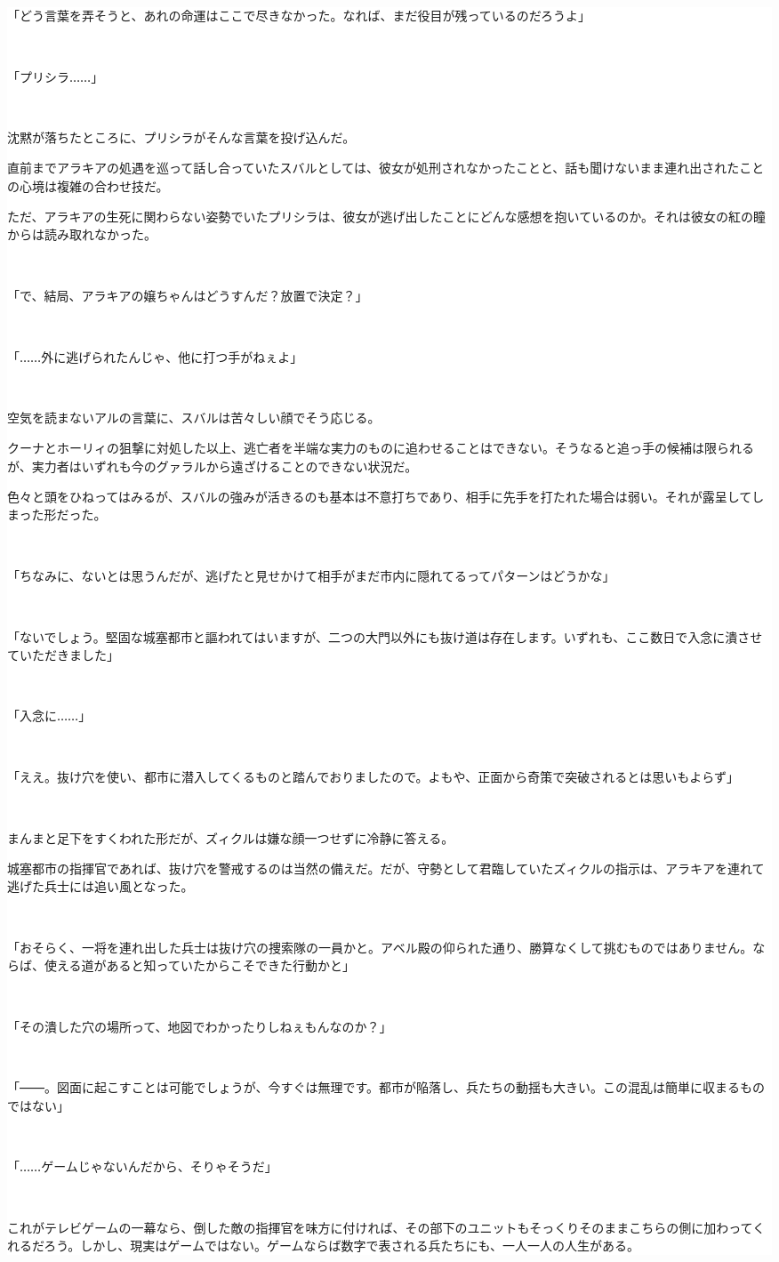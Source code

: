 
「どう言葉を弄そうと、あれの命運はここで尽きなかった。なれば、まだ役目が残っているのだろうよ」

　

「プリシラ……」

　

沈黙が落ちたところに、プリシラがそんな言葉を投げ込んだ。

直前までアラキアの処遇を巡って話し合っていたスバルとしては、彼女が処刑されなかったことと、話も聞けないまま連れ出されたことの心境は複雑の合わせ技だ。

ただ、アラキアの生死に関わらない姿勢でいたプリシラは、彼女が逃げ出したことにどんな感想を抱いているのか。それは彼女の紅の瞳からは読み取れなかった。

　

「で、結局、アラキアの嬢ちゃんはどうすんだ？放置で決定？」

　

「……外に逃げられたんじゃ、他に打つ手がねぇよ」

　

空気を読まないアルの言葉に、スバルは苦々しい顔でそう応じる。

クーナとホーリィの狙撃に対処した以上、逃亡者を半端な実力のものに追わせることはできない。そうなると追っ手の候補は限られるが、実力者はいずれも今のグァラルから遠ざけることのできない状況だ。

色々と頭をひねってはみるが、スバルの強みが活きるのも基本は不意打ちであり、相手に先手を打たれた場合は弱い。それが露呈してしまった形だった。

　

「ちなみに、ないとは思うんだが、逃げたと見せかけて相手がまだ市内に隠れてるってパターンはどうかな」

　

「ないでしょう。堅固な城塞都市と謳われてはいますが、二つの大門以外にも抜け道は存在します。いずれも、ここ数日で入念に潰させていただきました」

　

「入念に……」

　

「ええ。抜け穴を使い、都市に潜入してくるものと踏んでおりましたので。よもや、正面から奇策で突破されるとは思いもよらず」

　

まんまと足下をすくわれた形だが、ズィクルは嫌な顔一つせずに冷静に答える。

城塞都市の指揮官であれば、抜け穴を警戒するのは当然の備えだ。だが、守勢として君臨していたズィクルの指示は、アラキアを連れて逃げた兵士には追い風となった。

　

「おそらく、一将を連れ出した兵士は抜け穴の捜索隊の一員かと。アベル殿の仰られた通り、勝算なくして挑むものではありません。ならば、使える道があると知っていたからこそできた行動かと」

　

「その潰した穴の場所って、地図でわかったりしねぇもんなのか？」

　

「――。図面に起こすことは可能でしょうが、今すぐは無理です。都市が陥落し、兵たちの動揺も大きい。この混乱は簡単に収まるものではない」

　

「……ゲームじゃないんだから、そりゃそうだ」

　

これがテレビゲームの一幕なら、倒した敵の指揮官を味方に付ければ、その部下のユニットもそっくりそのままこちらの側に加わってくれるだろう。しかし、現実はゲームではない。ゲームならば数字で表される兵たちにも、一人一人の人生がある。
